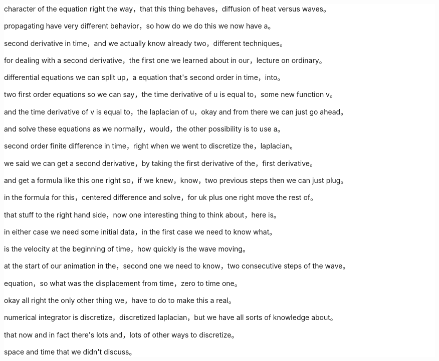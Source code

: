 character of the equation right the way，that this thing behaves，diffusion of heat versus waves。

propagating have very different behavior，so how do we do this we now have a。

second derivative in time，and we actually know already two，different techniques。

for dealing with a second derivative，the first one we learned about in our，lecture on ordinary。

differential equations we can split up，a equation that's second order in time，into。

two first order equations so we can say，the time derivative of u is equal to，some new function v。

and the time derivative of v is equal to，the laplacian of u，okay and from there we can just go ahead。

and solve these equations as we normally，would，the other possibility is to use a。

second order finite difference in time，right when we went to discretize the，laplacian。

we said we can get a second derivative，by taking the first derivative of the，first derivative。

and get a formula like this one right so，if we knew，know，two previous steps then we can just plug。

in the formula for this，centered difference and solve，for uk plus one right move the rest of。

that stuff to the right hand side，now one interesting thing to think about，here is。

in either case we need some initial data，in the first case we need to know what。

is the velocity at the beginning of time，how quickly is the wave moving。

at the start of our animation in the，second one we need to know，two consecutive steps of the wave。

equation，so what was the displacement from time，zero to time one。

okay all right the only other thing we，have to do to make this a real。

numerical integrator is discretize，discretized laplacian，but we have all sorts of knowledge about。

that now and in fact there's lots and，lots of other ways to discretize。

space and time that we didn't discuss。
